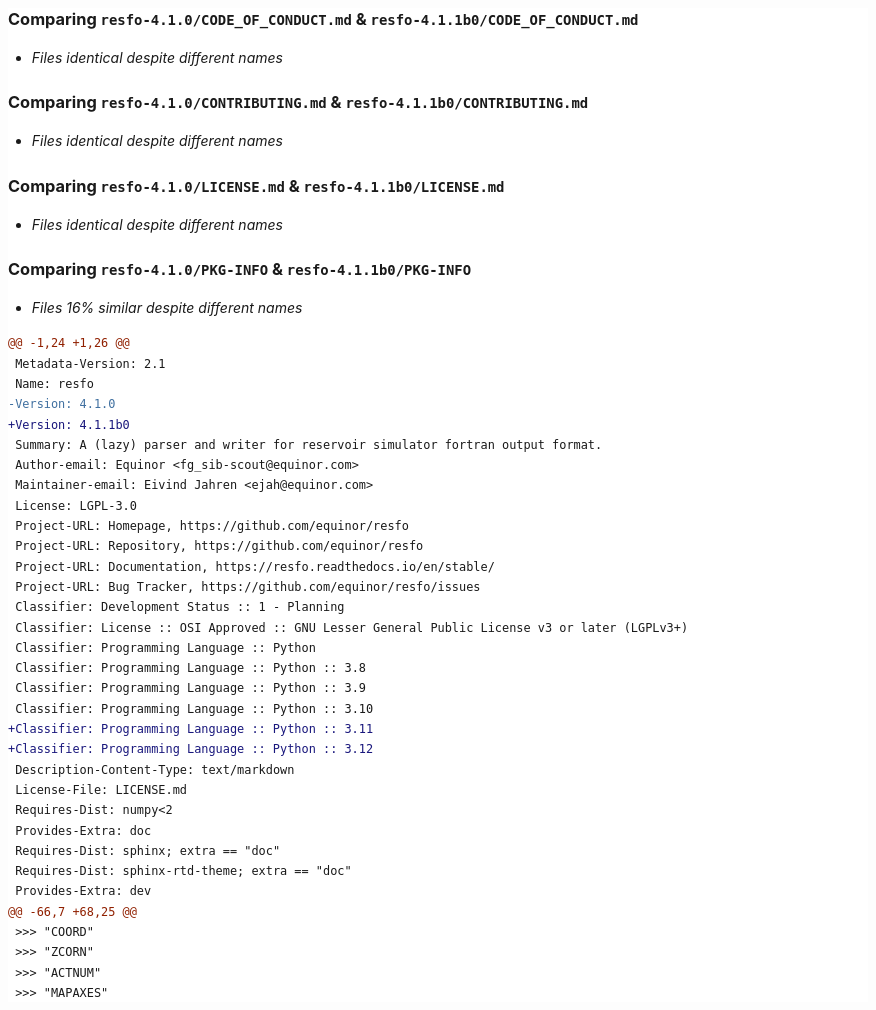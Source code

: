 ### Comparing `resfo-4.1.0/CODE_OF_CONDUCT.md` & `resfo-4.1.1b0/CODE_OF_CONDUCT.md`

 * *Files identical despite different names*

### Comparing `resfo-4.1.0/CONTRIBUTING.md` & `resfo-4.1.1b0/CONTRIBUTING.md`

 * *Files identical despite different names*

### Comparing `resfo-4.1.0/LICENSE.md` & `resfo-4.1.1b0/LICENSE.md`

 * *Files identical despite different names*

### Comparing `resfo-4.1.0/PKG-INFO` & `resfo-4.1.1b0/PKG-INFO`

 * *Files 16% similar despite different names*

```diff
@@ -1,24 +1,26 @@
 Metadata-Version: 2.1
 Name: resfo
-Version: 4.1.0
+Version: 4.1.1b0
 Summary: A (lazy) parser and writer for reservoir simulator fortran output format.
 Author-email: Equinor <fg_sib-scout@equinor.com>
 Maintainer-email: Eivind Jahren <ejah@equinor.com>
 License: LGPL-3.0
 Project-URL: Homepage, https://github.com/equinor/resfo
 Project-URL: Repository, https://github.com/equinor/resfo
 Project-URL: Documentation, https://resfo.readthedocs.io/en/stable/
 Project-URL: Bug Tracker, https://github.com/equinor/resfo/issues
 Classifier: Development Status :: 1 - Planning
 Classifier: License :: OSI Approved :: GNU Lesser General Public License v3 or later (LGPLv3+)
 Classifier: Programming Language :: Python
 Classifier: Programming Language :: Python :: 3.8
 Classifier: Programming Language :: Python :: 3.9
 Classifier: Programming Language :: Python :: 3.10
+Classifier: Programming Language :: Python :: 3.11
+Classifier: Programming Language :: Python :: 3.12
 Description-Content-Type: text/markdown
 License-File: LICENSE.md
 Requires-Dist: numpy<2
 Provides-Extra: doc
 Requires-Dist: sphinx; extra == "doc"
 Requires-Dist: sphinx-rtd-theme; extra == "doc"
 Provides-Extra: dev
@@ -66,7 +68,25 @@
 >>> "COORD"
 >>> "ZCORN"
 >>> "ACTNUM"
 >>> "MAPAXES"
 ```
 